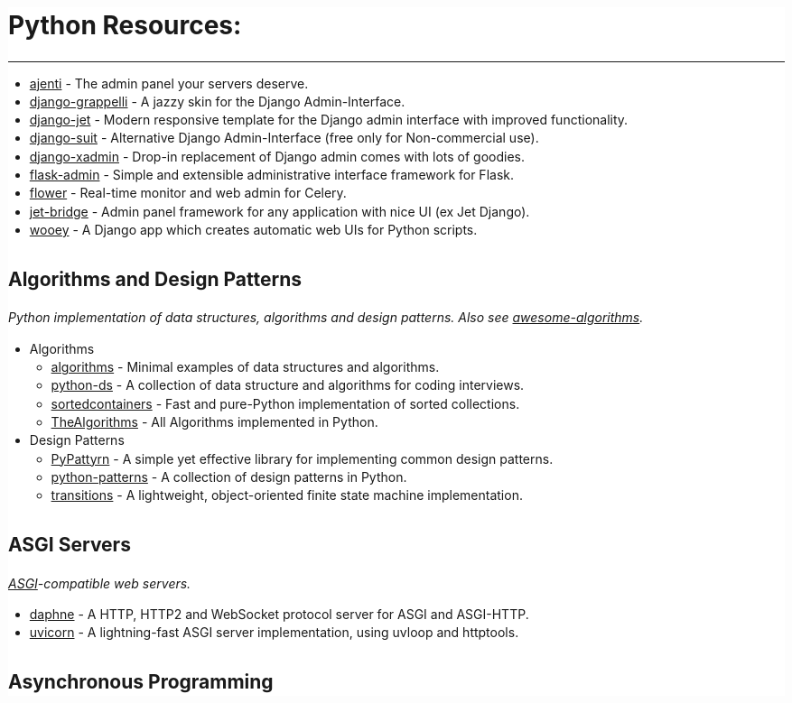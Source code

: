 # Python Resources:

---

- [ajenti](https://github.com/ajenti/ajenti) - The admin panel your servers deserve.
- [django-grappelli](https://grappelliproject.com/) - A jazzy skin for the Django Admin-Interface.
- [django-jet](https://github.com/geex-arts/django-jet) - Modern responsive template for the Django admin interface with improved functionality.
- [django-suit](https://djangosuit.com/) - Alternative Django Admin-Interface (free only for Non-commercial use).
- [django-xadmin](https://github.com/sshwsfc/xadmin) - Drop-in replacement of Django admin comes with lots of goodies.
- [flask-admin](https://github.com/flask-admin/flask-admin) - Simple and extensible administrative interface framework for Flask.
- [flower](https://github.com/mher/flower) - Real-time monitor and web admin for Celery.
- [jet-bridge](https://github.com/jet-admin/jet-bridge) - Admin panel framework for any application with nice UI (ex Jet Django).
- [wooey](https://github.com/wooey/wooey) - A Django app which creates automatic web UIs for Python scripts.

## Algorithms and Design Patterns

_Python implementation of data structures, algorithms and design patterns. Also see [awesome-algorithms](https://github.com/tayllan/awesome-algorithms)._

- Algorithms
  - [algorithms](https://github.com/keon/algorithms) - Minimal examples of data structures and algorithms.
  - [python-ds](https://github.com/prabhupant/python-ds) - A collection of data structure and algorithms for coding interviews.
  - [sortedcontainers](https://github.com/grantjenks/python-sortedcontainers) - Fast and pure-Python implementation of sorted collections.
  - [TheAlgorithms](https://github.com/TheAlgorithms/Python) - All Algorithms implemented in Python.
- Design Patterns
  - [PyPattyrn](https://github.com/tylerlaberge/PyPattyrn) - A simple yet effective library for implementing common design patterns.
  - [python-patterns](https://github.com/faif/python-patterns) - A collection of design patterns in Python.
  - [transitions](https://github.com/pytransitions/transitions) - A lightweight, object-oriented finite state machine implementation.

## ASGI Servers

_[ASGI](https://asgi.readthedocs.io/en/latest/)-compatible web servers._

- [daphne](https://github.com/django/daphne) - A HTTP, HTTP2 and WebSocket protocol server for ASGI and ASGI-HTTP.
- [uvicorn](https://github.com/encode/uvicorn) - A lightning-fast ASGI server implementation, using uvloop and httptools.

## Asynchronous Programming
